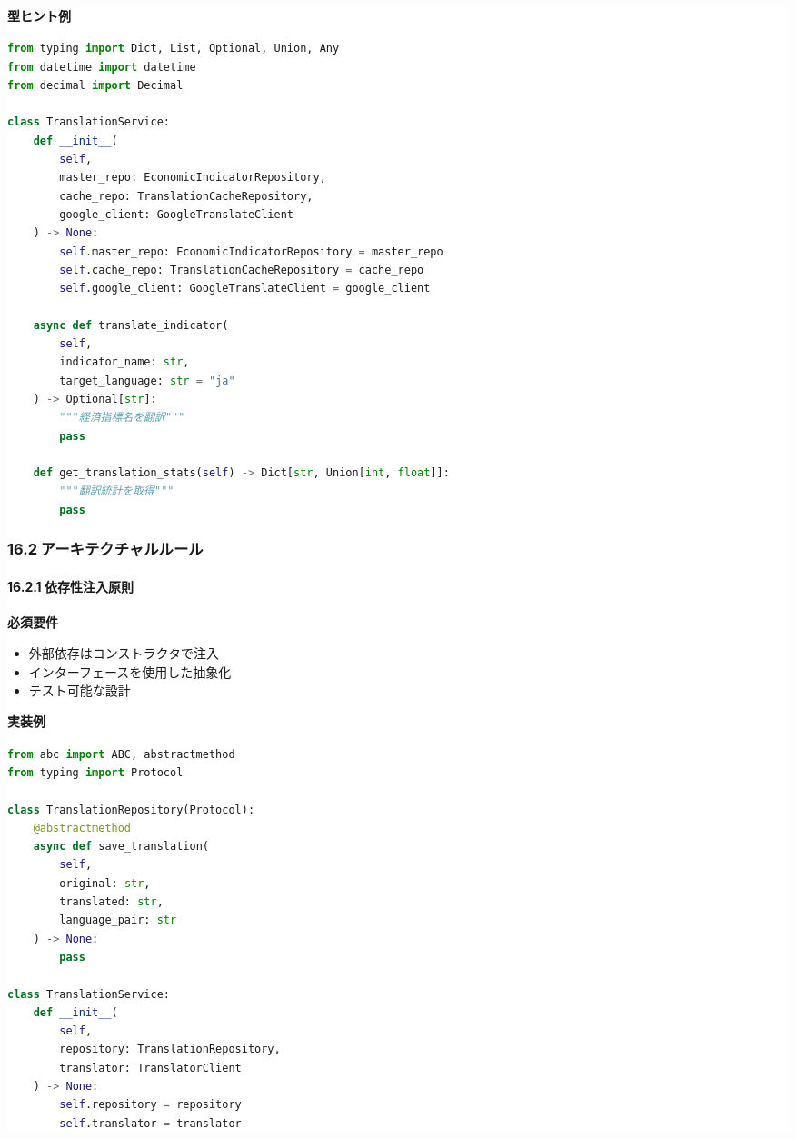 **型ヒント例**

```python
from typing import Dict, List, Optional, Union, Any
from datetime import datetime
from decimal import Decimal

class TranslationService:
    def __init__(
        self,
        master_repo: EconomicIndicatorRepository,
        cache_repo: TranslationCacheRepository,
        google_client: GoogleTranslateClient
    ) -> None:
        self.master_repo: EconomicIndicatorRepository = master_repo
        self.cache_repo: TranslationCacheRepository = cache_repo
        self.google_client: GoogleTranslateClient = google_client

    async def translate_indicator(
        self,
        indicator_name: str,
        target_language: str = "ja"
    ) -> Optional[str]:
        """経済指標名を翻訳"""
        pass

    def get_translation_stats(self) -> Dict[str, Union[int, float]]:
        """翻訳統計を取得"""
        pass
```

### 16.2 アーキテクチャルルール

#### 16.2.1 依存性注入原則

**必須要件**

- 外部依存はコンストラクタで注入
- インターフェースを使用した抽象化
- テスト可能な設計

**実装例**

```python
from abc import ABC, abstractmethod
from typing import Protocol

class TranslationRepository(Protocol):
    @abstractmethod
    async def save_translation(
        self,
        original: str,
        translated: str,
        language_pair: str
    ) -> None:
        pass

class TranslationService:
    def __init__(
        self,
        repository: TranslationRepository,
        translator: TranslatorClient
    ) -> None:
        self.repository = repository
        self.translator = translator
```
